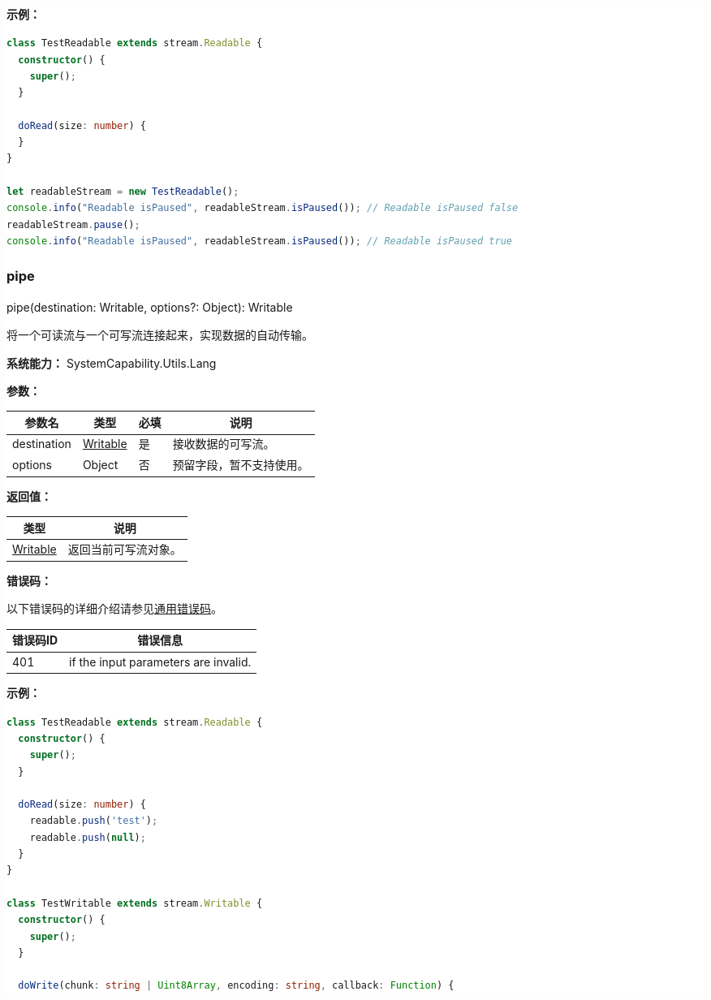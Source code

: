 **示例：**

```ts
class TestReadable extends stream.Readable {
  constructor() {
    super();
  }

  doRead(size: number) {
  }
}

let readableStream = new TestReadable();
console.info("Readable isPaused", readableStream.isPaused()); // Readable isPaused false
readableStream.pause();
console.info("Readable isPaused", readableStream.isPaused()); // Readable isPaused true
```

### pipe

pipe(destination: Writable, options?: Object): Writable

将一个可读流与一个可写流连接起来，实现数据的自动传输。

**系统能力：** SystemCapability.Utils.Lang

**参数：**

| 参数名 | 类型 | 必填 | 说明 |
| -------- | -------- | -------- | -------- |
| destination | [Writable](#writable) | 是 | 接收数据的可写流。|
| options     | Object | 否 | 预留字段，暂不支持使用。 |

**返回值：**

| 类型 | 说明 |
| -------- | -------- |
| [Writable](#writable) | 返回当前可写流对象。 |

**错误码：**

以下错误码的详细介绍请参见[通用错误码](../errorcode-universal.md)。

| 错误码ID | 错误信息 |
| -------- | -------- |
| 401      | if the input parameters are invalid. |

**示例：**

```ts
class TestReadable extends stream.Readable {
  constructor() {
    super();
  }

  doRead(size: number) {
    readable.push('test');
    readable.push(null);
  }
}

class TestWritable extends stream.Writable {
  constructor() {
    super();
  }

  doWrite(chunk: string | Uint8Array, encoding: string, callback: Function) {
```
